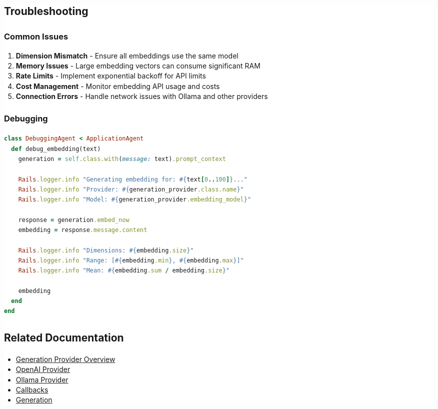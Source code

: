 ## Troubleshooting

### Common Issues

1. **Dimension Mismatch** - Ensure all embeddings use the same model
2. **Memory Issues** - Large embedding vectors can consume significant RAM
3. **Rate Limits** - Implement exponential backoff for API limits
4. **Cost Management** - Monitor embedding API usage and costs
5. **Connection Errors** - Handle network issues with Ollama and other providers

### Debugging

```ruby
class DebuggingAgent < ApplicationAgent
  def debug_embedding(text)
    generation = self.class.with(message: text).prompt_context
    
    Rails.logger.info "Generating embedding for: #{text[0..100]}..."
    Rails.logger.info "Provider: #{generation_provider.class.name}"
    Rails.logger.info "Model: #{generation_provider.embedding_model}"
    
    response = generation.embed_now
    embedding = response.message.content
    
    Rails.logger.info "Dimensions: #{embedding.size}"
    Rails.logger.info "Range: [#{embedding.min}, #{embedding.max}]"
    Rails.logger.info "Mean: #{embedding.sum / embedding.size}"
    
    embedding
  end
end
```

## Related Documentation

- [Generation Provider Overview](/docs/framework/generation-provider)
- [OpenAI Provider](/docs/generation-providers/openai-provider)
- [Ollama Provider](/docs/generation-providers/ollama-provider)
- [Callbacks](/docs/active-agent/callbacks)
- [Generation](/docs/active-agent/generation)